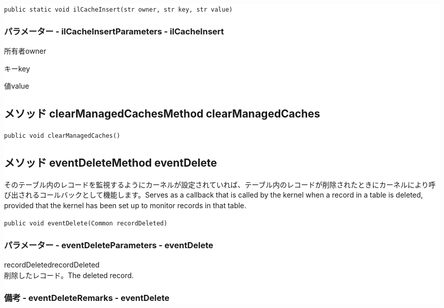 ```xpp
public static void ilCacheInsert(str owner, str key, str value)
```

### <a name="parameters---ilcacheinsert"></a><span data-ttu-id="ad04b-390">パラメーター - ilCacheInsert</span><span class="sxs-lookup"><span data-stu-id="ad04b-390">Parameters - ilCacheInsert</span></span>

<span data-ttu-id="ad04b-391">所有者</span><span class="sxs-lookup"><span data-stu-id="ad04b-391">owner</span></span>  



<span data-ttu-id="ad04b-392">キー</span><span class="sxs-lookup"><span data-stu-id="ad04b-392">key</span></span>  



<span data-ttu-id="ad04b-393">値</span><span class="sxs-lookup"><span data-stu-id="ad04b-393">value</span></span>  

## <a name="method-clearmanagedcaches"></a><span data-ttu-id="ad04b-394">メソッド clearManagedCaches</span><span class="sxs-lookup"><span data-stu-id="ad04b-394">Method clearManagedCaches</span></span>

```xpp
public void clearManagedCaches()
```

## <a name="method-eventdelete"></a><span data-ttu-id="ad04b-395">メソッド eventDelete</span><span class="sxs-lookup"><span data-stu-id="ad04b-395">Method eventDelete</span></span>

<span data-ttu-id="ad04b-396">そのテーブル内のレコードを監視するようにカーネルが設定されていれば、テーブル内のレコードが削除されたときにカーネルにより呼び出されるコールバックとして機能します。</span><span class="sxs-lookup"><span data-stu-id="ad04b-396">Serves as a callback that is called by the kernel when a record in a table is deleted, provided that the kernel has been set up to monitor records in that table.</span></span>

```xpp
public void eventDelete(Common recordDeleted)
```

### <a name="parameters---eventdelete"></a><span data-ttu-id="ad04b-397">パラメーター - eventDelete</span><span class="sxs-lookup"><span data-stu-id="ad04b-397">Parameters - eventDelete</span></span>

<span data-ttu-id="ad04b-398">recordDeleted</span><span class="sxs-lookup"><span data-stu-id="ad04b-398">recordDeleted</span></span>  
<span data-ttu-id="ad04b-399">削除したレコード。</span><span class="sxs-lookup"><span data-stu-id="ad04b-399">The deleted record.</span></span>

### <a name="remarks---eventdelete"></a><span data-ttu-id="ad04b-400">備考 - eventDelete</span><span class="sxs-lookup"><span data-stu-id="ad04b-400">Remarks - eventDelete</span></span>

